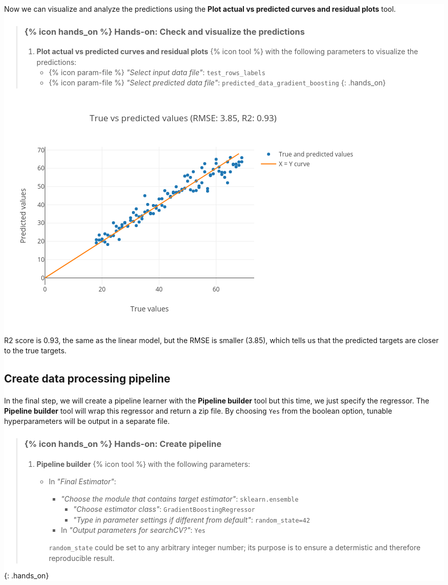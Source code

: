 Now we can visualize and analyze the predictions using the **Plot actual vs predicted curves and residual plots** tool.
> ### {% icon hands_on %} Hands-on: Check and visualize the predictions
> 1. **Plot actual vs predicted curves and residual plots** {% icon tool %} with the following parameters to visualize the predictions:
>    - {% icon param-file %} *"Select input data file"*: `test_rows_labels`
>    - {% icon param-file %} *"Select predicted data file"*: `predicted_data_gradient_boosting`
{: .hands_on}


 ![scatter_plot](images/true_vs_pred_scatter_ensemble.png "Scatter plot for true vs. predicted targets using gradient boosting regressor.")

R2 score is 0.93, the same as the linear model, but the RMSE is smaller (3.85), which tells us that the predicted targets are closer to the true targets.

## Create data processing pipeline

In the final step, we will create a pipeline learner with the **Pipeline builder** tool but this time, we just specify the regressor. The **Pipeline builder** tool will wrap this regressor and return a zip file. By choosing `Yes` from the boolean option, tunable hyperparameters will be output in a separate file.

> ### {% icon hands_on %} Hands-on: Create pipeline
>
> 1. **Pipeline builder** {% icon tool %} with the following parameters:
>    - In *"Final Estimator"*:
>        - *"Choose the module that contains target estimator"*: `sklearn.ensemble`
>            - *"Choose estimator class"*: `GradientBoostingRegressor`
>            - *"Type in parameter settings if different from default"*: `random_state=42`
>        - In *"Output parameters for searchCV?"*: `Yes`
> 
>      `random_state` could be set to any arbitrary integer number; its purpose is to ensure a determistic and therefore reproducible result.
>
{: .hands_on}

